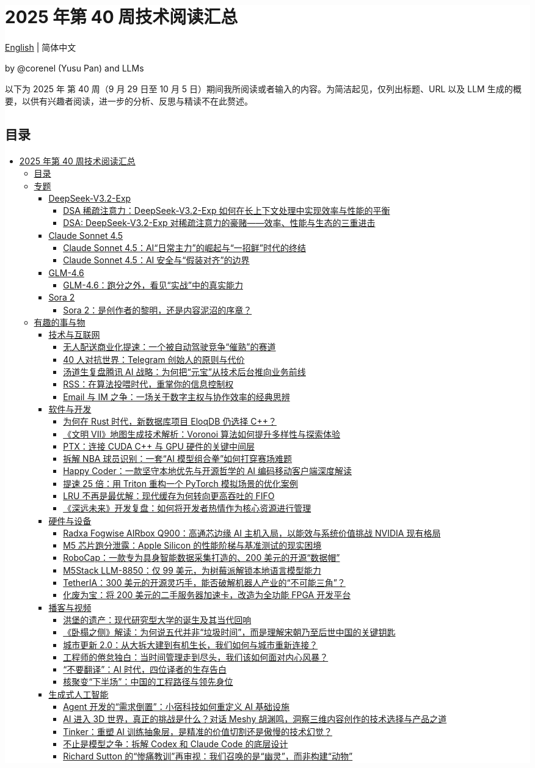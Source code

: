 # 2025 年第 40 周技术阅读汇总

[English](README.md) | 简体中文

by @corenel (Yusu Pan) and LLMs

以下为 2025 年 第 40 周（9 月 29 日至 10 月 5 日）期间我所阅读或者输入的内容。为简洁起见，仅列出标题、URL 以及 LLM 生成的概要，以供有兴趣者阅读，进一步的分析、反思与精读不在此赘述。

## 目录

- [2025 年第 40 周技术阅读汇总](#2025-年第-40-周技术阅读汇总)
  - [目录](#目录)
  - [专题](#专题)
    - [DeepSeek-V3.2-Exp](#deepseek-v32-exp)
      - [DSA 稀疏注意力：DeepSeek-V3.2-Exp 如何在长上下文处理中实现效率与性能的平衡](#dsa-稀疏注意力deepseek-v32-exp-如何在长上下文处理中实现效率与性能的平衡)
      - [DSA: DeepSeek-V3.2-Exp 对稀疏注意力的豪赌——效率、性能与生态的三重进击](#dsa-deepseek-v32-exp-对稀疏注意力的豪赌效率性能与生态的三重进击)
    - [Claude Sonnet 4.5](#claude-sonnet-45)
      - [Claude Sonnet 4.5：AI“日常主力”的崛起与“一招鲜”时代的终结](#claude-sonnet-45ai日常主力的崛起与一招鲜时代的终结)
      - [Claude Sonnet 4.5：AI 安全与“假装对齐”的边界](#claude-sonnet-45ai-安全与假装对齐的边界)
    - [GLM-4.6](#glm-46)
      - [GLM-4.6：跑分之外，看见“实战”中的真实能力](#glm-46跑分之外看见实战中的真实能力)
    - [Sora 2](#sora-2)
      - [Sora 2：是创作者的黎明，还是内容泥沼的序章？](#sora-2是创作者的黎明还是内容泥沼的序章)
  - [有趣的事与物](#有趣的事与物)
    - [技术与互联网](#技术与互联网)
      - [无人配送商业化提速：一个被自动驾驶竞争“催熟”的赛道](#无人配送商业化提速一个被自动驾驶竞争催熟的赛道)
      - [40 人对抗世界：Telegram 创始人的原则与代价](#40-人对抗世界telegram-创始人的原则与代价)
      - [汤道生复盘腾讯 AI 战略：为何把“元宝”从技术后台推向业务前线](#汤道生复盘腾讯-ai-战略为何把元宝从技术后台推向业务前线)
      - [RSS：在算法投喂时代，重掌你的信息控制权](#rss在算法投喂时代重掌你的信息控制权)
      - [Email 与 IM 之争：一场关于数字主权与协作效率的经典思辨](#email-与-im-之争一场关于数字主权与协作效率的经典思辨)
    - [软件与开发](#软件与开发)
      - [为何在 Rust 时代，新数据库项目 EloqDB 仍选择 C++？](#为何在-rust-时代新数据库项目-eloqdb-仍选择-c)
      - [《文明 VII》地图生成技术解析：Voronoi 算法如何提升多样性与探索体验](#文明-vii地图生成技术解析voronoi-算法如何提升多样性与探索体验)
      - [PTX：连接 CUDA C++ 与 GPU 硬件的关键中间层](#ptx连接-cuda-c-与-gpu-硬件的关键中间层)
      - [拆解 NBA 球员识别：一套“AI 模型组合拳”如何打穿赛场难题](#拆解-nba-球员识别一套ai-模型组合拳如何打穿赛场难题)
      - [Happy Coder：一款坚守本地优先与开源哲学的 AI 编码移动客户端深度解读](#happy-coder一款坚守本地优先与开源哲学的-ai-编码移动客户端深度解读)
      - [提速 25 倍：用 Triton 重构一个 PyTorch 模拟场景的优化案例](#提速-25-倍用-triton-重构一个-pytorch-模拟场景的优化案例)
      - [LRU 不再是最优解：现代缓存为何转向更高吞吐的 FIFO](#lru-不再是最优解现代缓存为何转向更高吞吐的-fifo)
      - [《深远未来》开发复盘：如何将开发者热情作为核心资源进行管理](#深远未来开发复盘如何将开发者热情作为核心资源进行管理)
    - [硬件与设备](#硬件与设备)
      - [Radxa Fogwise AIRbox Q900：高通芯边缘 AI 主机入局，以能效与系统价值挑战 NVIDIA 现有格局](#radxa-fogwise-airbox-q900高通芯边缘-ai-主机入局以能效与系统价值挑战-nvidia-现有格局)
      - [M5 芯片跑分泄露：Apple Silicon 的性能阶梯与基准测试的现实困境](#m5-芯片跑分泄露apple-silicon-的性能阶梯与基准测试的现实困境)
      - [RoboCap：一款专为具身智能数据采集打造的、200 美元的开源“数据帽”](#robocap一款专为具身智能数据采集打造的200-美元的开源数据帽)
      - [M5Stack LLM-8850：仅 99 美元，为树莓派解锁本地语言模型能力](#m5stack-llm-8850仅-99-美元为树莓派解锁本地语言模型能力)
      - [TetherIA：300 美元的开源灵巧手，能否破解机器人产业的“不可能三角”？](#tetheria300-美元的开源灵巧手能否破解机器人产业的不可能三角)
      - [化废为宝：将 200 美元的二手服务器加速卡，改造为全功能 FPGA 开发平台](#化废为宝将-200-美元的二手服务器加速卡改造为全功能-fpga-开发平台)
    - [播客与视频](#播客与视频)
      - [洪堡的遗产：现代研究型大学的诞生及其当代回响](#洪堡的遗产现代研究型大学的诞生及其当代回响)
      - [《卧榻之侧》解读：为何说五代并非“垃圾时间”，而是理解宋朝乃至后世中国的关键钥匙](#卧榻之侧解读为何说五代并非垃圾时间而是理解宋朝乃至后世中国的关键钥匙)
      - [城市更新 2.0：从大拆大建到有机生长，我们如何与城市重新连接？](#城市更新-20从大拆大建到有机生长我们如何与城市重新连接)
      - [工程师的倦怠独白：当时间管理走到尽头，我们该如何面对内心风暴？](#工程师的倦怠独白当时间管理走到尽头我们该如何面对内心风暴)
      - [“不要翻译”：AI 时代，四位译者的生存告白](#不要翻译ai-时代四位译者的生存告白)
      - [核聚变“下半场”：中国的工程路径与领先身位](#核聚变下半场中国的工程路径与领先身位)
    - [生成式人工智能](#生成式人工智能)
      - [Agent 开发的“需求倒置”：小宿科技如何重定义 AI 基础设施](#agent-开发的需求倒置小宿科技如何重定义-ai-基础设施)
      - [AI 进入 3D 世界，真正的挑战是什么？对话 Meshy 胡渊鸣，洞察三维内容创作的技术选择与产品之道](#ai-进入-3d-世界真正的挑战是什么对话-meshy-胡渊鸣洞察三维内容创作的技术选择与产品之道)
      - [Tinker：重塑 AI 训练抽象层，是精准的价值切割还是傲慢的技术幻觉？](#tinker重塑-ai-训练抽象层是精准的价值切割还是傲慢的技术幻觉)
      - [不止是模型之争：拆解 Codex 和 Claude Code 的底层设计](#不止是模型之争拆解-codex-和-claude-code-的底层设计)
      - [Richard Sutton 的“惨痛教训”再审视：我们召唤的是“幽灵”，而非构建“动物”](#richard-sutton-的惨痛教训再审视我们召唤的是幽灵而非构建动物)